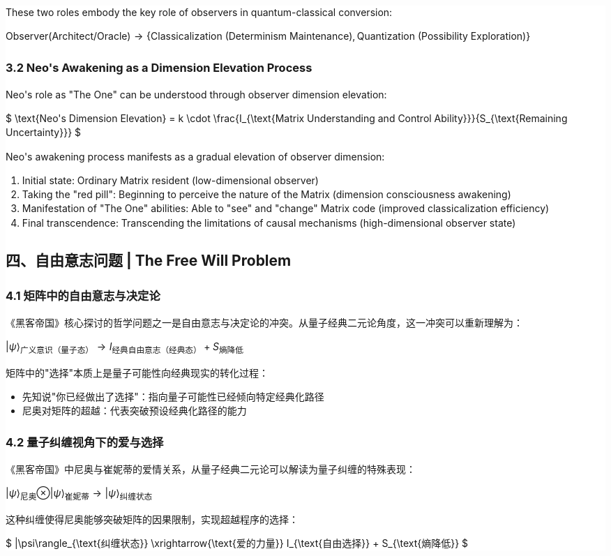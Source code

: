 These two roles embody the key role of observers in quantum-classical conversion:

$`
\text{Observer}(\text{Architect/Oracle}) \rightarrow \{\text{Classicalization (Determinism Maintenance)}, \text{Quantization (Possibility Exploration)}\}
`$

### 3.2 Neo's Awakening as a Dimension Elevation Process

Neo's role as "The One" can be understood through observer dimension elevation:

$`
\text{Neo's Dimension Elevation} = k \cdot \frac{I_{\text{Matrix Understanding and Control Ability}}}{S_{\text{Remaining Uncertainty}}}
`$

Neo's awakening process manifests as a gradual elevation of observer dimension:
1. Initial state: Ordinary Matrix resident (low-dimensional observer)
2. Taking the "red pill": Beginning to perceive the nature of the Matrix (dimension consciousness awakening)
3. Manifestation of "The One" abilities: Able to "see" and "change" Matrix code (improved classicalization efficiency)
4. Final transcendence: Transcending the limitations of causal mechanisms (high-dimensional observer state)

## 四、自由意志问题 | The Free Will Problem

### 4.1 矩阵中的自由意志与决定论

《黑客帝国》核心探讨的哲学问题之一是自由意志与决定论的冲突。从量子经典二元论角度，这一冲突可以重新理解为：

$`
|\psi\rangle_{\text{广义意识（量子态）}} \rightarrow I_{\text{经典自由意志（经典态）}} + S_{\text{熵降低}}
`$

矩阵中的"选择"本质上是量子可能性向经典现实的转化过程：
- 先知说"你已经做出了选择"：指向量子可能性已经倾向特定经典化路径
- 尼奥对矩阵的超越：代表突破预设经典化路径的能力

### 4.2 量子纠缠视角下的爱与选择

《黑客帝国》中尼奥与崔妮蒂的爱情关系，从量子经典二元论可以解读为量子纠缠的特殊表现：

$`
|\psi\rangle_{\text{尼奥}} \otimes |\psi\rangle_{\text{崔妮蒂}} \rightarrow |\psi\rangle_{\text{纠缠状态}}
`$

这种纠缠使得尼奥能够突破矩阵的因果限制，实现超越程序的选择：

$`
|\psi\rangle_{\text{纠缠状态}} \xrightarrow{\text{爱的力量}} I_{\text{自由选择}} + S_{\text{熵降低}}
`$
